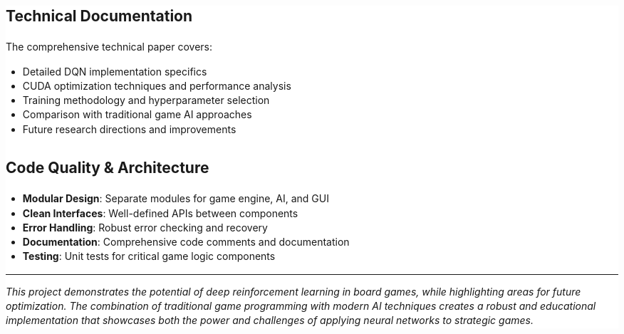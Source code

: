## Technical Documentation

The comprehensive technical paper covers:
- Detailed DQN implementation specifics
- CUDA optimization techniques and performance analysis
- Training methodology and hyperparameter selection
- Comparison with traditional game AI approaches
- Future research directions and improvements

## Code Quality & Architecture

- **Modular Design**: Separate modules for game engine, AI, and GUI
- **Clean Interfaces**: Well-defined APIs between components
- **Error Handling**: Robust error checking and recovery
- **Documentation**: Comprehensive code comments and documentation
- **Testing**: Unit tests for critical game logic components

---

*This project demonstrates the potential of deep reinforcement learning in board games, while highlighting areas for future optimization. The combination of traditional game programming with modern AI techniques creates a robust and educational implementation that showcases both the power and challenges of applying neural networks to strategic games.*